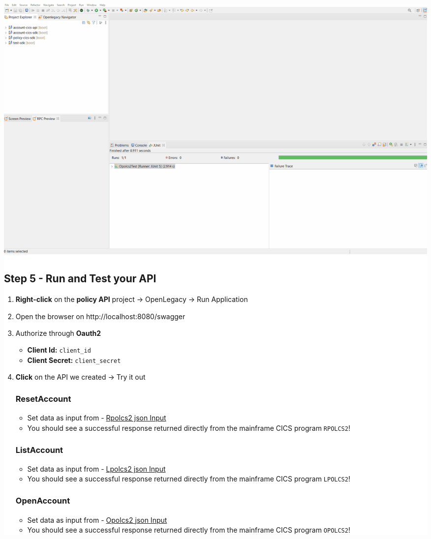 ![Generate API](./assets/images/createAPI.gif)

## Step 5 - Run and Test your API

1. **Right-click** on the **policy API** project → OpenLegacy → Run Application
2. Open the browser on http://localhost:8080/swagger
3. Authorize through **Oauth2**
   - **Client Id:** `client_id`
   - **Client Secret:** `client_secret`
4.  **Click** on the API we created → Try it out

    ### ResetAccount
    - Set data as input from - [Rpolcs2 json Input](./assets/mock/Rpolcs2Test/test_rpolcs2Test_usecase_1.input.json)
    - You should see a successful response returned directly from the mainframe CICS program `RPOLCS2`!

    ### ListAccount
    - Set data as input from - [Lpolcs2 json Input](./assets/mock/Lpolcs2Test/test_lpolcs2Test_usecase_1.input.json)
    - You should see a successful response returned directly from the mainframe CICS program `LPOLCS2`!
    
    ### OpenAccount
    - Set data as input from - [Opolcs2 json Input](./assets/mock/Opolcs2Test/test_opolcs2Test_usecase_1.input.json)
    - You should see a successful response returned directly from the mainframe CICS program `OPOLCS2`!
    